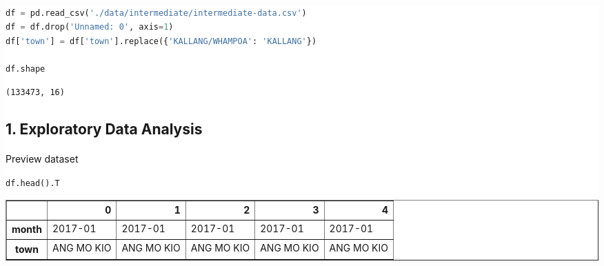 
```python
df = pd.read_csv('./data/intermediate/intermediate-data.csv')
df = df.drop('Unnamed: 0', axis=1)
df['town'] = df['town'].replace({'KALLANG/WHAMPOA': 'KALLANG'})

df.shape
```




    (133473, 16)



## 1. Exploratory Data Analysis

Preview dataset


```python
df.head().T
```




<div>
<style scoped>
    .dataframe tbody tr th:only-of-type {
        vertical-align: middle;
    }

    .dataframe tbody tr th {
        vertical-align: top;
    }

    .dataframe thead th {
        text-align: right;
    }
</style>
<table border="1" class="dataframe">
  <thead>
    <tr style="text-align: right;">
      <th></th>
      <th>0</th>
      <th>1</th>
      <th>2</th>
      <th>3</th>
      <th>4</th>
    </tr>
  </thead>
  <tbody>
    <tr>
      <th>month</th>
      <td>2017-01</td>
      <td>2017-01</td>
      <td>2017-01</td>
      <td>2017-01</td>
      <td>2017-01</td>
    </tr>
    <tr>
      <th>town</th>
      <td>ANG MO KIO</td>
      <td>ANG MO KIO</td>
      <td>ANG MO KIO</td>
      <td>ANG MO KIO</td>
      <td>ANG MO KIO</td>
    </tr>
    <tr>